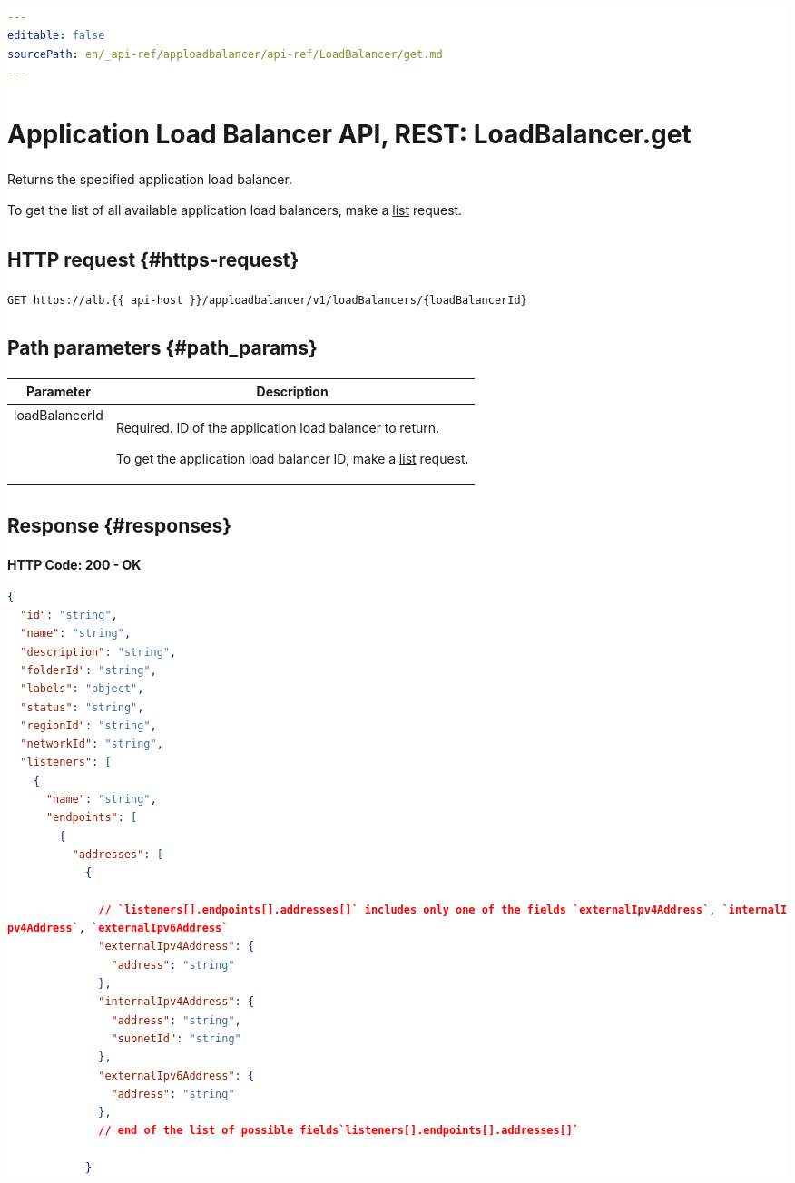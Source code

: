 ```yaml
---
editable: false
sourcePath: en/_api-ref/apploadbalancer/api-ref/LoadBalancer/get.md
---
```


# Application Load Balancer API, REST: LoadBalancer.get
Returns the specified application load balancer.
 
To get the list of all available application load balancers, make a [list](/docs/application-load-balancer/api-ref/LoadBalancer/list) request.
 
## HTTP request {#https-request}
```
GET https://alb.{{ api-host }}/apploadbalancer/v1/loadBalancers/{loadBalancerId}
```
 
## Path parameters {#path_params}
 
Parameter | Description
--- | ---
loadBalancerId | <p>Required. ID of the application load balancer to return.</p> <p>To get the application load balancer ID, make a <a href="/docs/application-load-balancer/api-ref/LoadBalancer/list">list</a> request.</p> 
 
## Response {#responses}
**HTTP Code: 200 - OK**

```json 
{
  "id": "string",
  "name": "string",
  "description": "string",
  "folderId": "string",
  "labels": "object",
  "status": "string",
  "regionId": "string",
  "networkId": "string",
  "listeners": [
    {
      "name": "string",
      "endpoints": [
        {
          "addresses": [
            {

              // `listeners[].endpoints[].addresses[]` includes only one of the fields `externalIpv4Address`, `internalIpv4Address`, `externalIpv6Address`
              "externalIpv4Address": {
                "address": "string"
              },
              "internalIpv4Address": {
                "address": "string",
                "subnetId": "string"
              },
              "externalIpv6Address": {
                "address": "string"
              },
              // end of the list of possible fields`listeners[].endpoints[].addresses[]`

            }
```